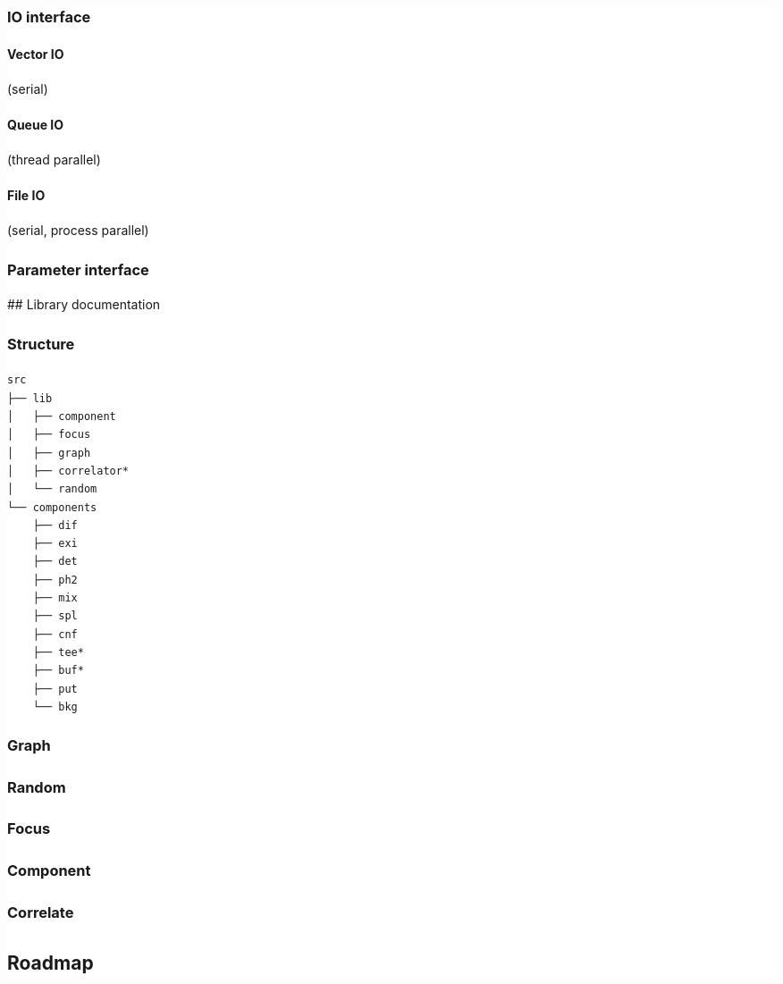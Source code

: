 
### IO interface

#### Vector IO 
(serial)

#### Queue IO 
(thread parallel)

#### File IO 
(serial, process parallel)

### Parameter interface
    


## Library documentation

### Structure

    src
   	├── lib
   	│	├── component
	│	├── focus
	│	├── graph
	│	├── correlator*
	│	└── random
	└── components
		├── dif
		├── exi
		├── det
		├── ph2
		├── mix
		├── spl
		├── cnf
		├── tee*	
		├── buf*
		├── put
		└── bkg
		
	
### Graph

### Random

### Focus

### Component

### Correlate


## Roadmap
